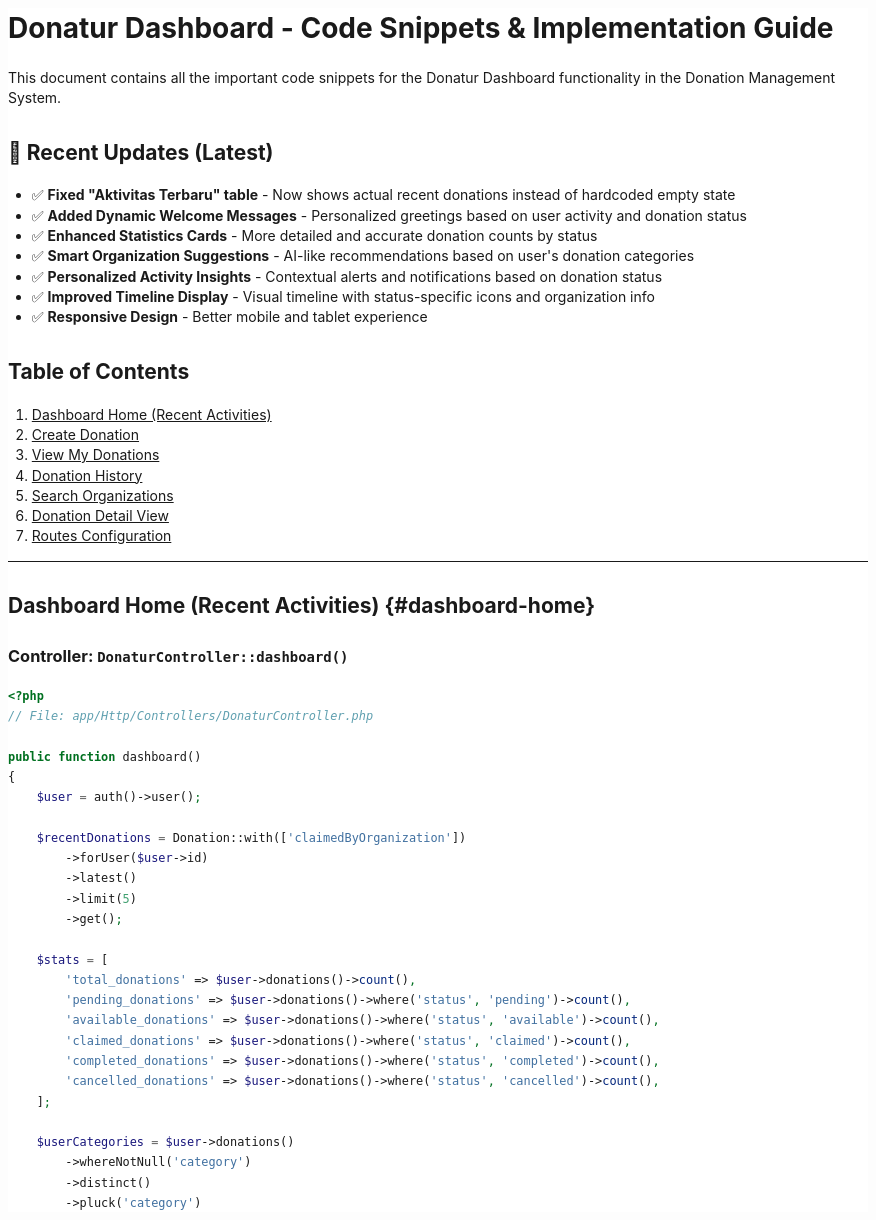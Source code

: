 # Donatur Dashboard - Code Snippets & Implementation Guide

This document contains all the important code snippets for the Donatur Dashboard functionality in the Donation Management System.

## 🚀 Recent Updates (Latest)
- ✅ **Fixed "Aktivitas Terbaru" table** - Now shows actual recent donations instead of hardcoded empty state
- ✅ **Added Dynamic Welcome Messages** - Personalized greetings based on user activity and donation status
- ✅ **Enhanced Statistics Cards** - More detailed and accurate donation counts by status
- ✅ **Smart Organization Suggestions** - AI-like recommendations based on user's donation categories
- ✅ **Personalized Activity Insights** - Contextual alerts and notifications based on donation status
- ✅ **Improved Timeline Display** - Visual timeline with status-specific icons and organization info
- ✅ **Responsive Design** - Better mobile and tablet experience

## Table of Contents
1. [Dashboard Home (Recent Activities)](#dashboard-home)
2. [Create Donation](#create-donation)
3. [View My Donations](#view-my-donations)
4. [Donation History](#donation-history)
5. [Search Organizations](#search-organizations)
6. [Donation Detail View](#donation-detail-view)
7. [Routes Configuration](#routes-configuration)

---

## Dashboard Home (Recent Activities) {#dashboard-home}

### Controller: `DonaturController::dashboard()`

```php
<?php
// File: app/Http/Controllers/DonaturController.php

public function dashboard()
{
    $user = auth()->user();

    $recentDonations = Donation::with(['claimedByOrganization'])
        ->forUser($user->id)
        ->latest()
        ->limit(5)
        ->get();

    $stats = [
        'total_donations' => $user->donations()->count(),
        'pending_donations' => $user->donations()->where('status', 'pending')->count(),
        'available_donations' => $user->donations()->where('status', 'available')->count(),
        'claimed_donations' => $user->donations()->where('status', 'claimed')->count(),
        'completed_donations' => $user->donations()->where('status', 'completed')->count(),
        'cancelled_donations' => $user->donations()->where('status', 'cancelled')->count(),
    ];

    $userCategories = $user->donations()
        ->whereNotNull('category')
        ->distinct()
        ->pluck('category')
```